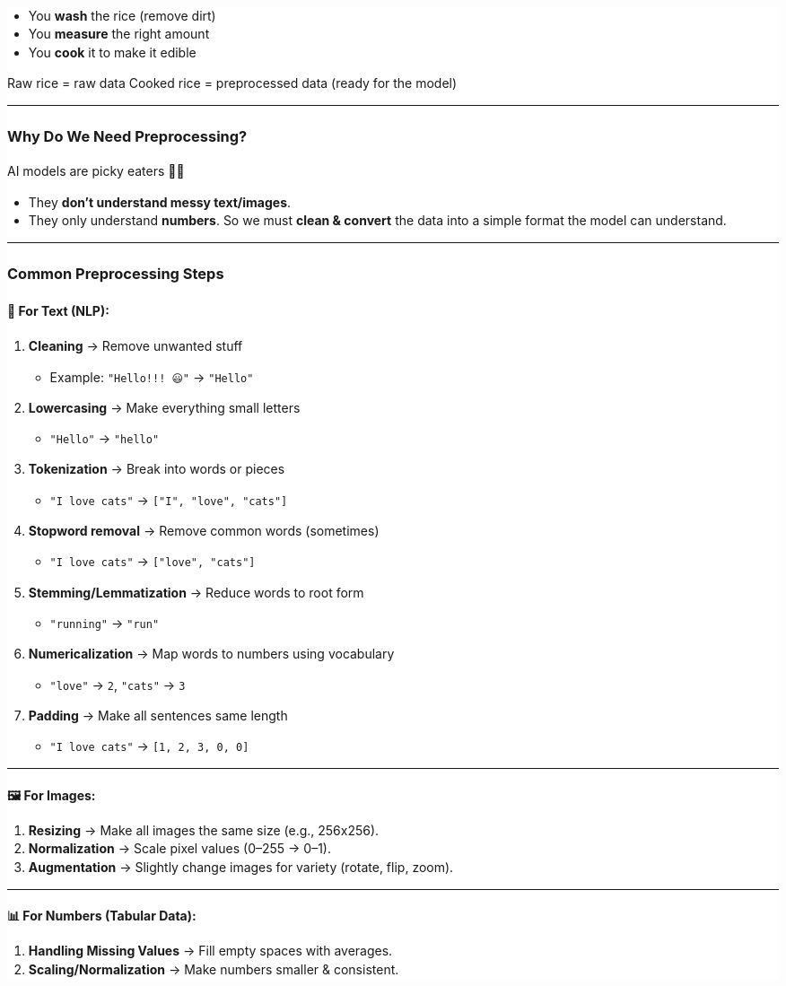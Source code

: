 * You **wash** the rice (remove dirt)
* You **measure** the right amount
* You **cook** it to make it edible

Raw rice = raw data
Cooked rice = preprocessed data (ready for the model)

---

### Why Do We Need Preprocessing?

AI models are picky eaters 🐱‍👓

* They **don’t understand messy text/images**.
* They only understand **numbers**.
  So we must **clean & convert** the data into a simple format the model can understand.

---

### Common Preprocessing Steps

#### 📝 For Text (NLP):

1. **Cleaning** → Remove unwanted stuff

   * Example: `"Hello!!! 😃"` → `"Hello"`
2. **Lowercasing** → Make everything small letters

   * `"Hello"` → `"hello"`
3. **Tokenization** → Break into words or pieces

   * `"I love cats"` → `["I", "love", "cats"]`
4. **Stopword removal** → Remove common words (sometimes)

   * `"I love cats"` → `["love", "cats"]`
5. **Stemming/Lemmatization** → Reduce words to root form

   * `"running"` → `"run"`
6. **Numericalization** → Map words to numbers using vocabulary

   * `"love"` → `2`, `"cats"` → `3`
7. **Padding** → Make all sentences same length

   * `"I love cats"` → `[1, 2, 3, 0, 0]`

---

#### 🖼️ For Images:

1. **Resizing** → Make all images the same size (e.g., 256x256).
2. **Normalization** → Scale pixel values (0–255 → 0–1).
3. **Augmentation** → Slightly change images for variety (rotate, flip, zoom).

---

#### 📊 For Numbers (Tabular Data):

1. **Handling Missing Values** → Fill empty spaces with averages.
2. **Scaling/Normalization** → Make numbers smaller & consistent.
